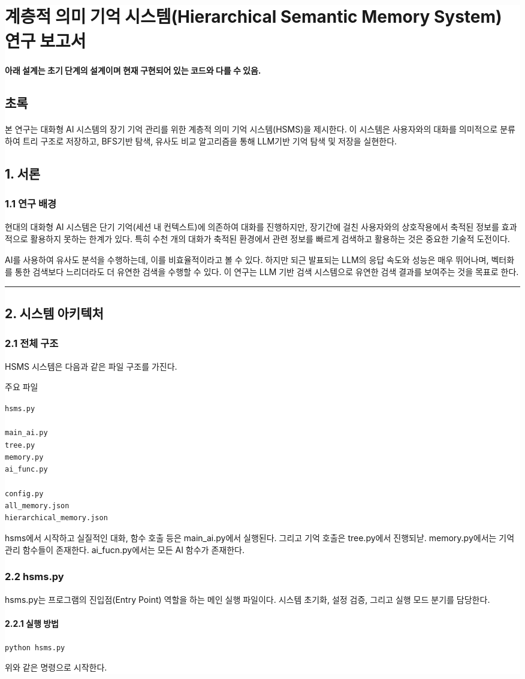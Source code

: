# 계층적 의미 기억 시스템(Hierarchical Semantic Memory System) 연구 보고서


**아래 설계는 초기 단계의 설계이며 현재 구현되어 있는 코드와 다를 수 있음.**


## 초록

본 연구는 대화형 AI 시스템의 장기 기억 관리를 위한 계층적 의미 기억 시스템(HSMS)을 제시한다. 이 시스템은 사용자와의 대화를 의미적으로 분류하여 트리 구조로 저장하고, BFS기반 탐색, 유사도 비교 알고리즘을 통해 LLM기반 기억 탐색 및 저장을 실현한다.
## 1. 서론

### 1.1 연구 배경

현대의 대화형 AI 시스템은 단기 기억(세션 내 컨텍스트)에 의존하여 대화를 진행하지만, 장기간에 걸친 사용자와의 상호작용에서 축적된 정보를 효과적으로 활용하지 못하는 한계가 있다. 특히 수천 개의 대화가 축적된 환경에서 관련 정보를 빠르게 검색하고 활용하는 것은 중요한 기술적 도전이다.

AI를 사용하여 유사도 분석을 수행하는데, 이를 비효율적이라고 볼 수 있다. 하지만 되근 발표되는 LLM의 응답 속도와 성능은 매우 뛰어나며, 벡터화를 통한 검색보다 느리더라도 더 유연한 검색을 수행할 수 있다. 이 연구는 LLM 기반 검색 시스템으로 유연한 검색 결과를 보여주는 것을 목표로 한다.

---

## 2. 시스템 아키텍처

### 2.1 전체 구조

HSMS 시스템은 다음과 같은 파일 구조를 가진다.

주요 파일
```
hsms.py

main_ai.py
tree.py
memory.py
ai_func.py

config.py
all_memory.json
hierarchical_memory.json

```

hsms에서 시작하고 실질적인 대화, 함수 호출 등은 main_ai.py에서 실행된다. 그리고 기억 호출은 tree.py에서 진행되낟. memory.py에서는 기억 관리 함수들이 존재한다. ai_fucn.py에서는 모든 AI 함수가 존재한다.

### 2.2 hsms.py
hsms.py는 프로그램의 진입점(Entry Point) 역할을 하는 메인 실행 파일이다. 시스템 초기화, 설정 검증, 그리고 실행 모드 분기를 담당한다.

#### 2.2.1 실행 방법
```bash
python hsms.py
```
위와 같은 명령으로 시작한다.
